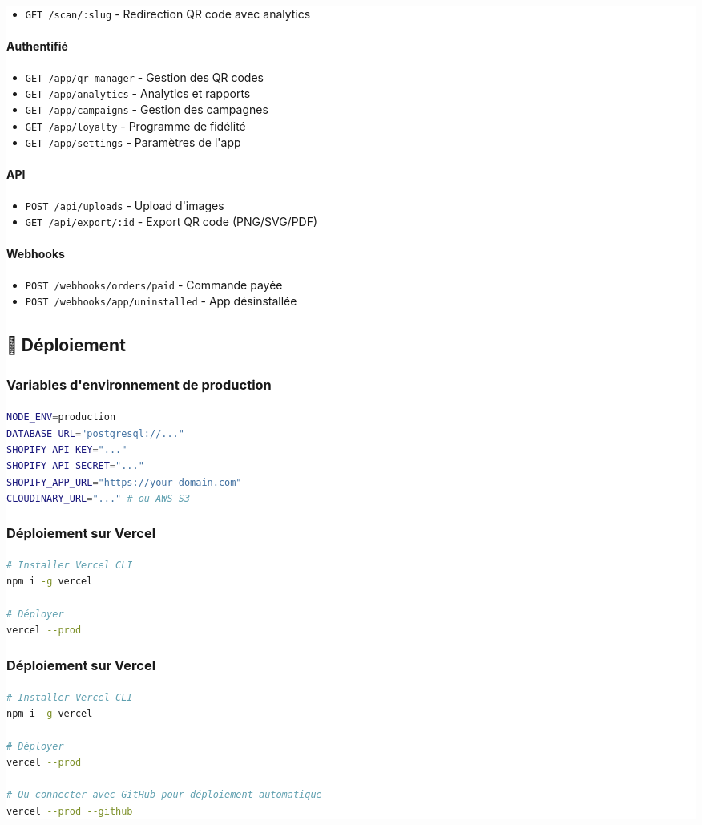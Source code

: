 - `GET /scan/:slug` - Redirection QR code avec analytics

#### Authentifié

- `GET /app/qr-manager` - Gestion des QR codes
- `GET /app/analytics` - Analytics et rapports
- `GET /app/campaigns` - Gestion des campagnes
- `GET /app/loyalty` - Programme de fidélité
- `GET /app/settings` - Paramètres de l'app

#### API

- `POST /api/uploads` - Upload d'images
- `GET /api/export/:id` - Export QR code (PNG/SVG/PDF)

#### Webhooks

- `POST /webhooks/orders/paid` - Commande payée
- `POST /webhooks/app/uninstalled` - App désinstallée

## 🚀 Déploiement

### Variables d'environnement de production

```bash
NODE_ENV=production
DATABASE_URL="postgresql://..."
SHOPIFY_API_KEY="..."
SHOPIFY_API_SECRET="..."
SHOPIFY_APP_URL="https://your-domain.com"
CLOUDINARY_URL="..." # ou AWS S3
```

### Déploiement sur Vercel

```bash
# Installer Vercel CLI
npm i -g vercel

# Déployer
vercel --prod
```

### Déploiement sur Vercel

```bash
# Installer Vercel CLI
npm i -g vercel

# Déployer
vercel --prod

# Ou connecter avec GitHub pour déploiement automatique
vercel --prod --github
```
